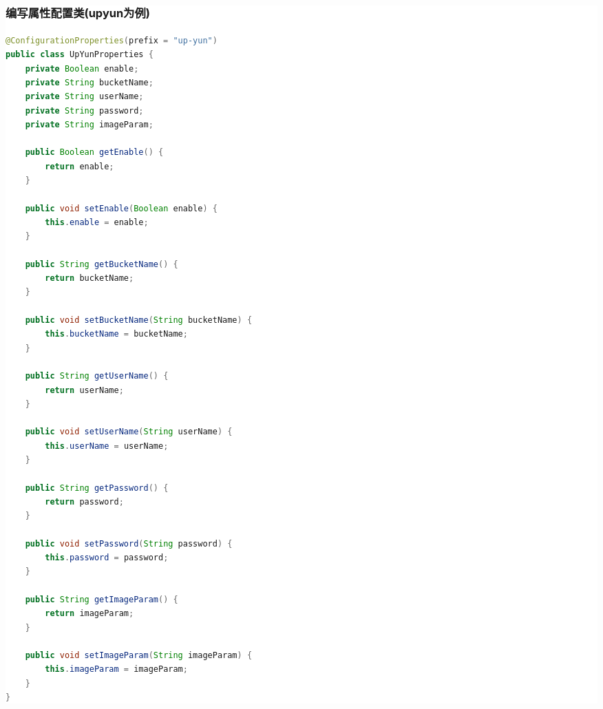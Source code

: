 
### 编写属性配置类(upyun为例)

```java
@ConfigurationProperties(prefix = "up-yun")
public class UpYunProperties {
    private Boolean enable;
    private String bucketName;
    private String userName;
    private String password;
    private String imageParam;

    public Boolean getEnable() {
        return enable;
    }

    public void setEnable(Boolean enable) {
        this.enable = enable;
    }

    public String getBucketName() {
        return bucketName;
    }

    public void setBucketName(String bucketName) {
        this.bucketName = bucketName;
    }

    public String getUserName() {
        return userName;
    }

    public void setUserName(String userName) {
        this.userName = userName;
    }

    public String getPassword() {
        return password;
    }

    public void setPassword(String password) {
        this.password = password;
    }

    public String getImageParam() {
        return imageParam;
    }

    public void setImageParam(String imageParam) {
        this.imageParam = imageParam;
    }
}
```
